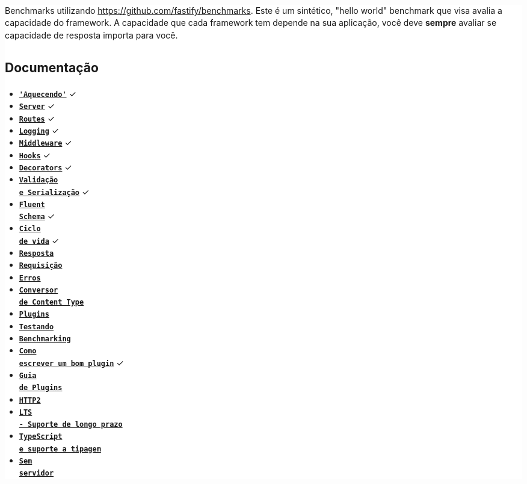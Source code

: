 
Benchmarks utilizando https://github.com/fastify/benchmarks. Este é um sintético, "hello world" benchmark que visa avalia a capacidade do framework. A capacidade que cada framework tem depende na sua aplicação, você deve __sempre__ avaliar se capacidade de resposta importa para você.

## Documentação
* <a href="https://github.com/fastify/docs-portuguese/blob/main/docs/Getting-Started.md"><code><b>'Aquecendo'</b></code></a> &#10003;
* <a href="https://github.com/fastify/docs-portuguese/blob/main/docs/Server.md"><code><b>Server</b></code></a> &#10003;
* <a href="https://github.com/fastify/docs-portuguese/blob/main/docs/Routes.md"><code><b>Routes</b></code></a> &#10003;
* <a href="https://github.com/fastify/docs-portuguese/blob/main/docs/Logging.md"><code><b>Logging</b></code></a> &#10003;
* <a href="https://github.com/fastify/docs-portuguese/blob/main/docs/Middleware.md"><code><b>Middleware</b></code></a> &#10003;
* <a href="https://github.com/fastify/docs-portuguese/blob/main/docs/Hooks.md"><code><b>Hooks</b></code></a> &#10003;
* <a href="https://github.com/fastify/docs-portuguese/blob/main/docs/Decorators.md"><code><b>Decorators</b></code></a> &#10003;
* <a href="https://github.com/fastify/docs-portuguese/blob/main/docs/Validation-and-Serialization.md"><code><b>Validação e Serialização</b></code></a> &#10003;
* <a href="https://github.com/fastify/docs-portuguese/blob/main/docs/Fluent-Schema.md"><code><b>Fluent Schema</b></code></a> &#10003;
* <a href="https://github.com/fastify/docs-portuguese/blob/main/docs/Lifecycle.md"><code><b>Ciclo de vida</b></code></a> &#10003;
* <a href="https://github.com/fastify/docs-portuguese/blob/main/docs/Reply.md"><code><b>Resposta</b></code></a>
* <a href="https://github.com/fastify/docs-portuguese/blob/main/docs/Request.md"><code><b>Requisição</b></code></a>
* <a href="https://github.com/fastify/docs-portuguese/blob/main/docs/Errors.md"><code><b>Erros</b></code></a>
* <a href="https://github.com/fastify/docs-portuguese/blob/main/docs/ContentTypeParser.md"><code><b>Conversor de Content Type</b></code></a>
* <a href="https://github.com/fastify/docs-portuguese/blob/main/docs/Plugins.md"><code><b>Plugins</b></code></a>
* <a href="https://github.com/fastify/docs-portuguese/blob/main/docs/Testing.md"><code><b>Testando</b></code></a>
* <a href="https://github.com/fastify/docs-portuguese/blob/main/docs/Benchmarking.md"><code><b>Benchmarking</b></code></a>
* <a href="https://github.com/fastify/docs-portuguese/blob/main/docs/Write-Plugin.md"><code><b>Como escrever um bom plugin</b></code></a> &#10003;
* <a href="https://github.com/fastify/docs-portuguese/blob/main/docs/Plugins-Guide.md"><code><b>Guia de Plugins</b></code></a>
* <a href="https://github.com/fastify/docs-portuguese/blob/main/docs/HTTP2.md"><code><b>HTTP2</b></code></a>
* <a href="https://github.com/fastify/docs-portuguese/blob/main/docs/LTS.md"><code><b>LTS - Suporte de longo prazo</b></code></a>
* <a href="https://github.com/fastify/docs-portuguese/blob/main/docs/Typescript.md"><code><b>TypeScript e suporte a tipagem</b></code></a>
* <a href="https://github.com/fastify/docs-portuguese/blob/main/docs/Serverless.md"><code><b>Sem servidor</b></code></a>
